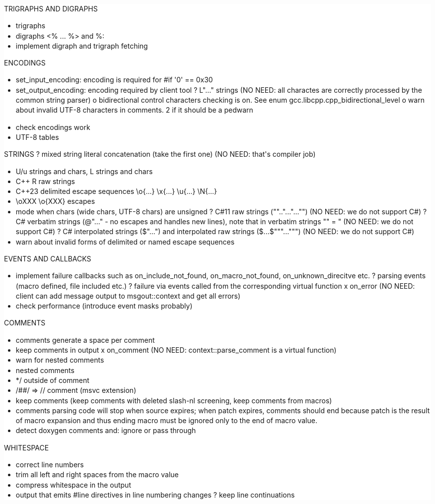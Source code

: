 TRIGRAPHS AND DIGRAPHS
+ trigraphs
+ digraphs <% ... %> and %:
+ implement digraph and trigraph fetching

ENCODINGS
+ set_input_encoding: encoding is required for #if '0' == 0x30
+ set_output_encoding: encoding required by client tool
? L"..." strings (NO NEED: all charactes are correctly processed by the common string parser)
o bidirectional control characters checking is on. See enum gcc.libcpp.cpp_bidirectional_level
o warn about invalid UTF-8 characters in comments. 2 if it should be a pedwarn
- check encodings work
- UTF-8 tables

STRINGS
? mixed string literal concatenation (take the first one) (NO NEED: that's compiler job)
+ U/u strings and chars, L strings and chars
+ C++ R raw strings
+ C++23 delimited escape sequences \o{...}  \x{...} \u{...} \N{...}
+ \oXXX \o{XXX} escapes
+ mode when chars (wide chars, UTF-8 chars) are unsigned
? C#11 raw strings ("".."..."..."") (NO NEED: we do not support C#)
? C# verbatim strings (@"..." - no escapes and handles new lines), note that in verbatim strings "" = " (NO NEED: we do not support C#)
? C# interpolated strings ($"...") and interpolated raw strings ($...$"""...""") (NO NEED: we do not support C#)
+ warn about invalid forms of delimited or named escape sequences

EVENTS AND CALLBACKS
+ implement failure callbacks such as on_include_not_found, on_macro_not_found, on_unknown_direcitve etc.
? parsing events (macro defined, file included etc.)
? failure via events called from the corresponding virtual function
x on_error (NO NEED: client can add message output to msgout::context and get all errors)
+ check performance (introduce event masks probably)

COMMENTS
+ comments generate a space per comment
+ keep comments in output
x on_comment (NO NEED: context::parse_comment is a virtual function)
+ warn for nested comments
+ nested comments
+ */ outside of comment
+ /##/ => // comment (msvc extension)
+ keep comments (keep comments with deleted slash-nl screening, keep comments from macros)
+ comments parsing code will stop when source expires; when patch expires, comments should end because
  patch is the result of macro expansion and thus ending macro must be ignored only to the end of macro value.
+ detect doxygen comments and: ignore or pass through

WHITESPACE
+ correct line numbers
+ trim all left and right spaces from the macro value
+ compress whitespace in the output
+ output that emits #line directives in line numbering changes
? keep line continuations
